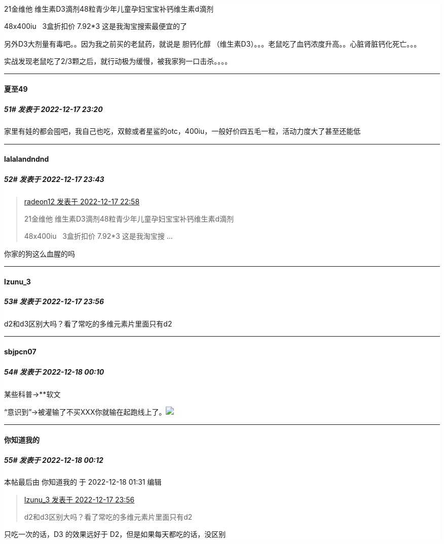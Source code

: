 21金维他 维生素D3滴剂48粒青少年儿童孕妇宝宝补钙维生素d滴剂

48x400iu   3盒折扣价 7.92*3 这是我淘宝搜索最便宜的了

另外D3大剂量有毒吧。。因为我之前买的老鼠药，就说是 胆钙化醇 （维生素D3）。。。老鼠吃了血钙浓度升高。。心脏肾脏钙化死亡。。。

实战发现老鼠吃了2/3颗之后，就行动极为缓慢，被我家狗一口击杀。。。。

*****

####  夏至49  
##### 51#       发表于 2022-12-17 23:20

家里有娃的都会囤吧，我自己也吃，双鲸或者星鲨的otc，400iu，一般好价四五毛一粒，活动力度大了甚至还能低

*****

####  lalalandndnd  
##### 52#       发表于 2022-12-17 23:43

<blockquote><a href="httphttps://bbs.saraba1st.com/2b/forum.php?mod=redirect&amp;goto=findpost&amp;pid=58985210&amp;ptid=2110379" target="_blank">radeon12 发表于 2022-12-17 22:58</a>

21金维他 维生素D3滴剂48粒青少年儿童孕妇宝宝补钙维生素d滴剂

48x400iu   3盒折扣价 7.92*3 这是我淘宝搜 ...</blockquote>
你家的狗这么血腥的吗

*****

####  Izunu_3  
##### 53#       发表于 2022-12-17 23:56

d2和d3区别大吗？看了常吃的多维元素片里面只有d2

*****

####  sbjpcn07  
##### 54#       发表于 2022-12-18 00:10

某些科普→**软文

“意识到”→被灌输了不买XXX你就输在起跑线上了。<img src="https://static.saraba1st.com/image/smiley/face2017/067.png" referrerpolicy="no-referrer">

*****

####  你知道我的  
##### 55#       发表于 2022-12-18 00:12

 本帖最后由 你知道我的 于 2022-12-18 01:31 编辑 
<blockquote><a href="httphttps://bbs.saraba1st.com/2b/forum.php?mod=redirect&amp;goto=findpost&amp;pid=58986144&amp;ptid=2110379" target="_blank">Izunu_3 发表于 2022-12-17 23:56</a>

d2和d3区别大吗？看了常吃的多维元素片里面只有d2</blockquote>
只吃一次的话，D3 的效果远好于 D2，但是如果每天都吃的话，没区别
